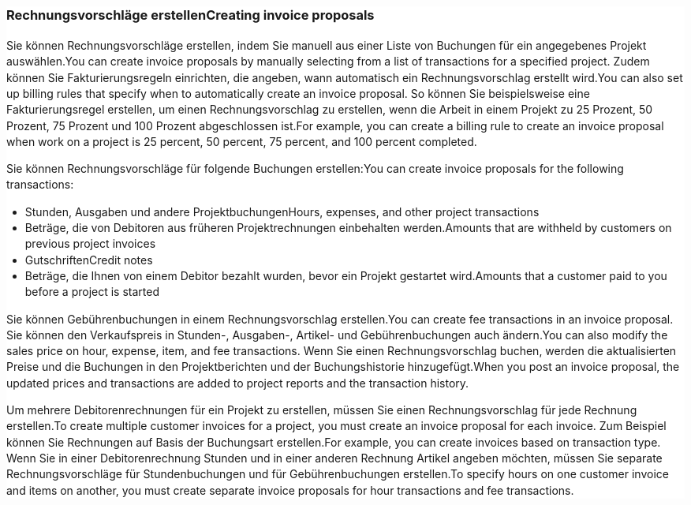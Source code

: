 ### <a name="creating-invoice-proposals"></a><span data-ttu-id="ab57d-125">Rechnungsvorschläge erstellen</span><span class="sxs-lookup"><span data-stu-id="ab57d-125">Creating invoice proposals</span></span>

<span data-ttu-id="ab57d-126">Sie können Rechnungsvorschläge erstellen, indem Sie manuell aus einer Liste von Buchungen für ein angegebenes Projekt auswählen.</span><span class="sxs-lookup"><span data-stu-id="ab57d-126">You can create invoice proposals by manually selecting from a list of transactions for a specified project.</span></span> <span data-ttu-id="ab57d-127">Zudem können Sie Fakturierungsregeln einrichten, die angeben, wann automatisch ein Rechnungsvorschlag erstellt wird.</span><span class="sxs-lookup"><span data-stu-id="ab57d-127">You can also set up billing rules that specify when to automatically create an invoice proposal.</span></span> <span data-ttu-id="ab57d-128">So können Sie beispielsweise eine Fakturierungsregel erstellen, um einen Rechnungsvorschlag zu erstellen, wenn die Arbeit in einem Projekt zu 25 Prozent, 50 Prozent, 75 Prozent und 100 Prozent abgeschlossen ist.</span><span class="sxs-lookup"><span data-stu-id="ab57d-128">For example, you can create a billing rule to create an invoice proposal when work on a project is 25 percent, 50 percent, 75 percent, and 100 percent completed.</span></span> 

<span data-ttu-id="ab57d-129">Sie können Rechnungsvorschläge für folgende Buchungen erstellen:</span><span class="sxs-lookup"><span data-stu-id="ab57d-129">You can create invoice proposals for the following transactions:</span></span>

-   <span data-ttu-id="ab57d-130">Stunden, Ausgaben und andere Projektbuchungen</span><span class="sxs-lookup"><span data-stu-id="ab57d-130">Hours, expenses, and other project transactions</span></span>
-   <span data-ttu-id="ab57d-131">Beträge, die von Debitoren aus früheren Projektrechnungen einbehalten werden.</span><span class="sxs-lookup"><span data-stu-id="ab57d-131">Amounts that are withheld by customers on previous project invoices</span></span>
-   <span data-ttu-id="ab57d-132">Gutschriften</span><span class="sxs-lookup"><span data-stu-id="ab57d-132">Credit notes</span></span>
-   <span data-ttu-id="ab57d-133">Beträge, die Ihnen von einem Debitor bezahlt wurden, bevor ein Projekt gestartet wird.</span><span class="sxs-lookup"><span data-stu-id="ab57d-133">Amounts that a customer paid to you before a project is started</span></span>

<span data-ttu-id="ab57d-134">Sie können Gebührenbuchungen in einem Rechnungsvorschlag erstellen.</span><span class="sxs-lookup"><span data-stu-id="ab57d-134">You can create fee transactions in an invoice proposal.</span></span> <span data-ttu-id="ab57d-135">Sie können den Verkaufspreis in Stunden-, Ausgaben-, Artikel- und Gebührenbuchungen auch ändern.</span><span class="sxs-lookup"><span data-stu-id="ab57d-135">You can also modify the sales price on hour, expense, item, and fee transactions.</span></span> <span data-ttu-id="ab57d-136">Wenn Sie einen Rechnungsvorschlag buchen, werden die aktualisierten Preise und die Buchungen in den Projektberichten und der Buchungshistorie hinzugefügt.</span><span class="sxs-lookup"><span data-stu-id="ab57d-136">When you post an invoice proposal, the updated prices and transactions are added to project reports and the transaction history.</span></span> 

<span data-ttu-id="ab57d-137">Um mehrere Debitorenrechnungen für ein Projekt zu erstellen, müssen Sie einen Rechnungsvorschlag für jede Rechnung erstellen.</span><span class="sxs-lookup"><span data-stu-id="ab57d-137">To create multiple customer invoices for a project, you must create an invoice proposal for each invoice.</span></span> <span data-ttu-id="ab57d-138">Zum Beispiel können Sie Rechnungen auf Basis der Buchungsart erstellen.</span><span class="sxs-lookup"><span data-stu-id="ab57d-138">For example, you can create invoices based on transaction type.</span></span> <span data-ttu-id="ab57d-139">Wenn Sie in einer Debitorenrechnung Stunden und in einer anderen Rechnung Artikel angeben möchten, müssen Sie separate Rechnungsvorschläge für Stundenbuchungen und für Gebührenbuchungen erstellen.</span><span class="sxs-lookup"><span data-stu-id="ab57d-139">To specify hours on one customer invoice and items on another, you must create separate invoice proposals for hour transactions and fee transactions.</span></span> 
